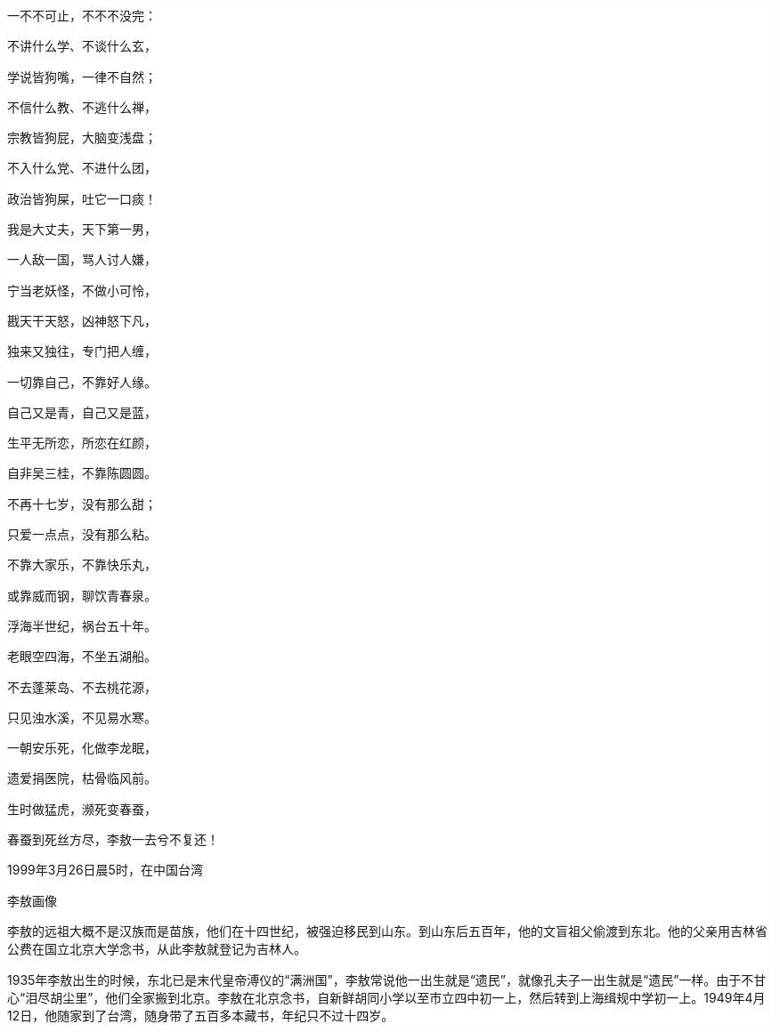 一不不可止，不不不没完：

不讲什么学、不谈什么玄，

学说皆狗嘴，一律不自然；

不信什么教、不逃什么禅，

宗教皆狗屁，大脑变浅盘；

不入什么党、不进什么团，

政治皆狗屎，吐它一口痰！

我是大丈夫，天下第一男，

一人敌一国，骂人讨人嫌，

宁当老妖怪，不做小可怜，

戡天干天怒，凶神怒下凡，

独来又独往，专门把人缠，

一切靠自己，不靠好人缘。

自己又是青，自己又是蓝，

生平无所恋，所恋在红颜，

自非吴三桂，不靠陈圆圆。

不再十七岁，没有那么甜；

只爱一点点，没有那么粘。

不靠大家乐，不靠快乐丸，

或靠威而钢，聊饮青春泉。

浮海半世纪，祸台五十年。

老眼空四海，不坐五湖船。

不去蓬莱岛、不去桃花源，

只见浊水溪，不见易水寒。

一朝安乐死，化做李龙眠，

遗爱捐医院，枯骨临风前。

生时做猛虎，濒死变春蚕，

春蚕到死丝方尽，李敖一去兮不复还！

1999年3月26日晨5时，在中国台湾



李敖画像

李敖的远祖大概不是汉族而是苗族，他们在十四世纪，被强迫移民到山东。到山东后五百年，他的文盲祖父偷渡到东北。他的父亲用吉林省公费在国立北京大学念书，从此李敖就登记为吉林人。

1935年李敖出生的时候，东北已是末代皇帝溥仪的“满洲国”，李敖常说他一出生就是“遗民”，就像孔夫子一出生就是“遗民”一样。由于不甘心“泪尽胡尘里”，他们全家搬到北京。李敖在北京念书，自新鲜胡同小学以至市立四中初一上，然后转到上海缉规中学初一上。1949年4月12日，他随家到了台湾，随身带了五百多本藏书，年纪只不过十四岁。
